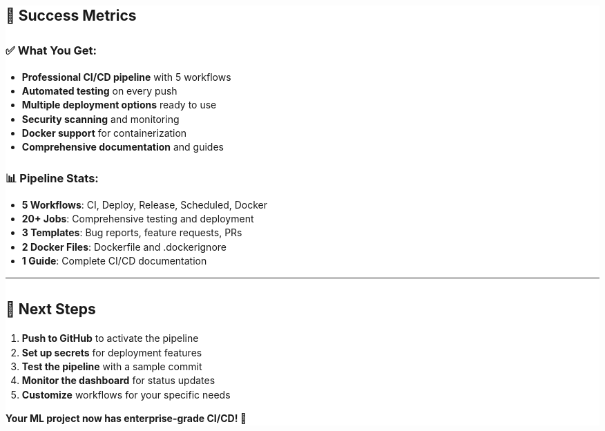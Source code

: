 ## 🎉 **Success Metrics**

### **✅ What You Get:**

- **Professional CI/CD pipeline** with 5 workflows
- **Automated testing** on every push
- **Multiple deployment options** ready to use
- **Security scanning** and monitoring
- **Docker support** for containerization
- **Comprehensive documentation** and guides

### **📊 Pipeline Stats:**

- **5 Workflows**: CI, Deploy, Release, Scheduled, Docker
- **20+ Jobs**: Comprehensive testing and deployment
- **3 Templates**: Bug reports, feature requests, PRs
- **2 Docker Files**: Dockerfile and .dockerignore
- **1 Guide**: Complete CI/CD documentation

---

## 🚀 **Next Steps**

1. **Push to GitHub** to activate the pipeline
2. **Set up secrets** for deployment features
3. **Test the pipeline** with a sample commit
4. **Monitor the dashboard** for status updates
5. **Customize** workflows for your specific needs

**Your ML project now has enterprise-grade CI/CD! 🎉**
